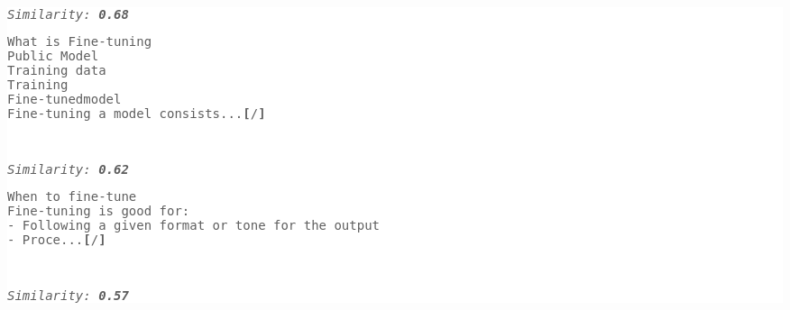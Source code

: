 </pre>




<pre style="white-space:pre;overflow-x:auto;line-height:normal;font-family:Menlo,'DejaVu Sans Mono',consolas,'Courier New',monospace"><span style="color: #5f5f5f; text-decoration-color: #5f5f5f; font-style: italic">Similarity: </span><span style="color: #5f5f5f; text-decoration-color: #5f5f5f; font-weight: bold; font-style: italic">0.68</span>
</pre>




<pre style="white-space:pre;overflow-x:auto;line-height:normal;font-family:Menlo,'DejaVu Sans Mono',consolas,'Courier New',monospace"><span style="color: #5f5f5f; text-decoration-color: #5f5f5f">What is Fine-tuning</span>
<span style="color: #5f5f5f; text-decoration-color: #5f5f5f">Public Model</span>
<span style="color: #5f5f5f; text-decoration-color: #5f5f5f">Training data</span>
<span style="color: #5f5f5f; text-decoration-color: #5f5f5f">Training</span>
<span style="color: #5f5f5f; text-decoration-color: #5f5f5f">Fine-tunedmodel</span>
<span style="color: #5f5f5f; text-decoration-color: #5f5f5f">Fine-tuning a model consists...</span><span style="color: #5f5f5f; text-decoration-color: #5f5f5f; font-weight: bold">[</span><span style="color: #5f5f5f; text-decoration-color: #5f5f5f">/</span><span style="color: #5f5f5f; text-decoration-color: #5f5f5f; font-weight: bold">]</span>


</pre>




<pre style="white-space:pre;overflow-x:auto;line-height:normal;font-family:Menlo,'DejaVu Sans Mono',consolas,'Courier New',monospace"><span style="color: #5f5f5f; text-decoration-color: #5f5f5f; font-style: italic">Similarity: </span><span style="color: #5f5f5f; text-decoration-color: #5f5f5f; font-weight: bold; font-style: italic">0.62</span>
</pre>




<pre style="white-space:pre;overflow-x:auto;line-height:normal;font-family:Menlo,'DejaVu Sans Mono',consolas,'Courier New',monospace"><span style="color: #5f5f5f; text-decoration-color: #5f5f5f">When to fine-tune</span>
<span style="color: #5f5f5f; text-decoration-color: #5f5f5f">Fine-tuning is good for:</span>
<span style="color: #5f5f5f; text-decoration-color: #5f5f5f">- Following a given format or tone for the output</span>
<span style="color: #5f5f5f; text-decoration-color: #5f5f5f">- Proce...</span><span style="color: #5f5f5f; text-decoration-color: #5f5f5f; font-weight: bold">[</span><span style="color: #5f5f5f; text-decoration-color: #5f5f5f">/</span><span style="color: #5f5f5f; text-decoration-color: #5f5f5f; font-weight: bold">]</span>


</pre>




<pre style="white-space:pre;overflow-x:auto;line-height:normal;font-family:Menlo,'DejaVu Sans Mono',consolas,'Courier New',monospace"><span style="color: #5f5f5f; text-decoration-color: #5f5f5f; font-style: italic">Similarity: </span><span style="color: #5f5f5f; text-decoration-color: #5f5f5f; font-weight: bold; font-style: italic">0.57</span>
</pre>
